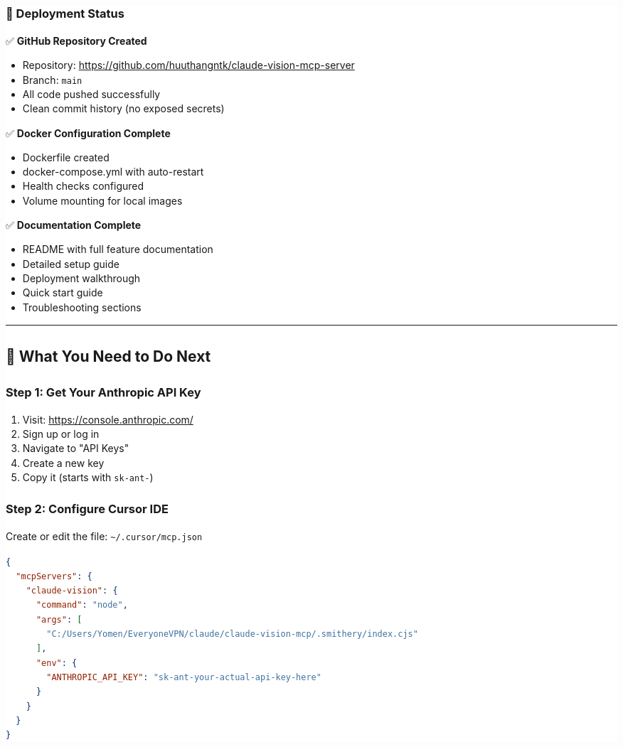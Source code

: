 ### 🚀 Deployment Status

✅ **GitHub Repository Created**
- Repository: https://github.com/huuthangntk/claude-vision-mcp-server
- Branch: `main`
- All code pushed successfully
- Clean commit history (no exposed secrets)

✅ **Docker Configuration Complete**
- Dockerfile created
- docker-compose.yml with auto-restart
- Health checks configured
- Volume mounting for local images

✅ **Documentation Complete**
- README with full feature documentation
- Detailed setup guide
- Deployment walkthrough
- Quick start guide
- Troubleshooting sections

---

## 🎯 What You Need to Do Next

### Step 1: Get Your Anthropic API Key

1. Visit: https://console.anthropic.com/
2. Sign up or log in
3. Navigate to "API Keys"
4. Create a new key
5. Copy it (starts with `sk-ant-`)

### Step 2: Configure Cursor IDE

Create or edit the file: `~/.cursor/mcp.json`

```json
{
  "mcpServers": {
    "claude-vision": {
      "command": "node",
      "args": [
        "C:/Users/Yomen/EveryoneVPN/claude/claude-vision-mcp/.smithery/index.cjs"
      ],
      "env": {
        "ANTHROPIC_API_KEY": "sk-ant-your-actual-api-key-here"
      }
    }
  }
}
```
